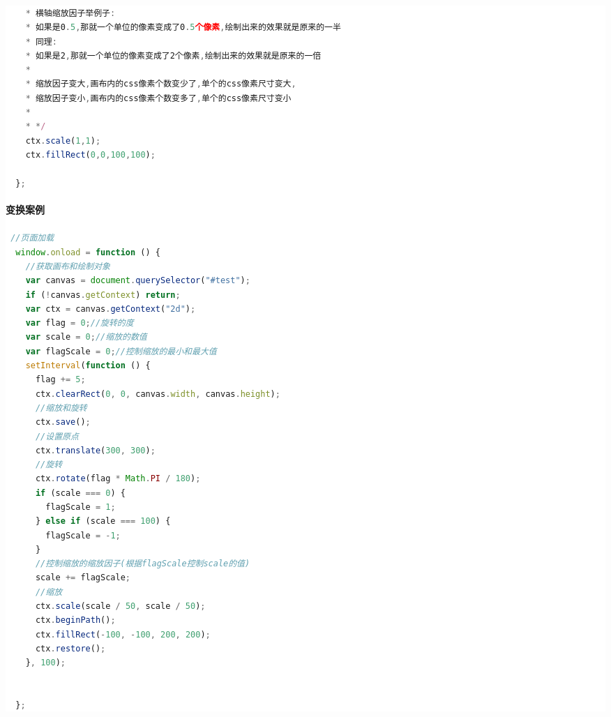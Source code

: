 ```javascript
    * 横轴缩放因子举例子:
    * 如果是0.5,那就一个单位的像素变成了0.5个像素,绘制出来的效果就是原来的一半
    * 同理:
    * 如果是2,那就一个单位的像素变成了2个像素,绘制出来的效果就是原来的一倍
    *
    * 缩放因子变大,画布内的css像素个数变少了,单个的css像素尺寸变大,
    * 缩放因子变小,画布内的css像素个数变多了,单个的css像素尺寸变小
    *
    * */
    ctx.scale(1,1);
    ctx.fillRect(0,0,100,100);

  };
```

#### 变换案例

```javascript
 //页面加载
  window.onload = function () {
    //获取画布和绘制对象
    var canvas = document.querySelector("#test");
    if (!canvas.getContext) return;
    var ctx = canvas.getContext("2d");
    var flag = 0;//旋转的度
    var scale = 0;//缩放的数值
    var flagScale = 0;//控制缩放的最小和最大值
    setInterval(function () {
      flag += 5;
      ctx.clearRect(0, 0, canvas.width, canvas.height);
      //缩放和旋转
      ctx.save();
      //设置原点
      ctx.translate(300, 300);
      //旋转
      ctx.rotate(flag * Math.PI / 180);
      if (scale === 0) {
        flagScale = 1;
      } else if (scale === 100) {
        flagScale = -1;
      }
      //控制缩放的缩放因子(根据flagScale控制scale的值)
      scale += flagScale;
      //缩放
      ctx.scale(scale / 50, scale / 50);
      ctx.beginPath();
      ctx.fillRect(-100, -100, 200, 200);
      ctx.restore();
    }, 100);


  };
```
